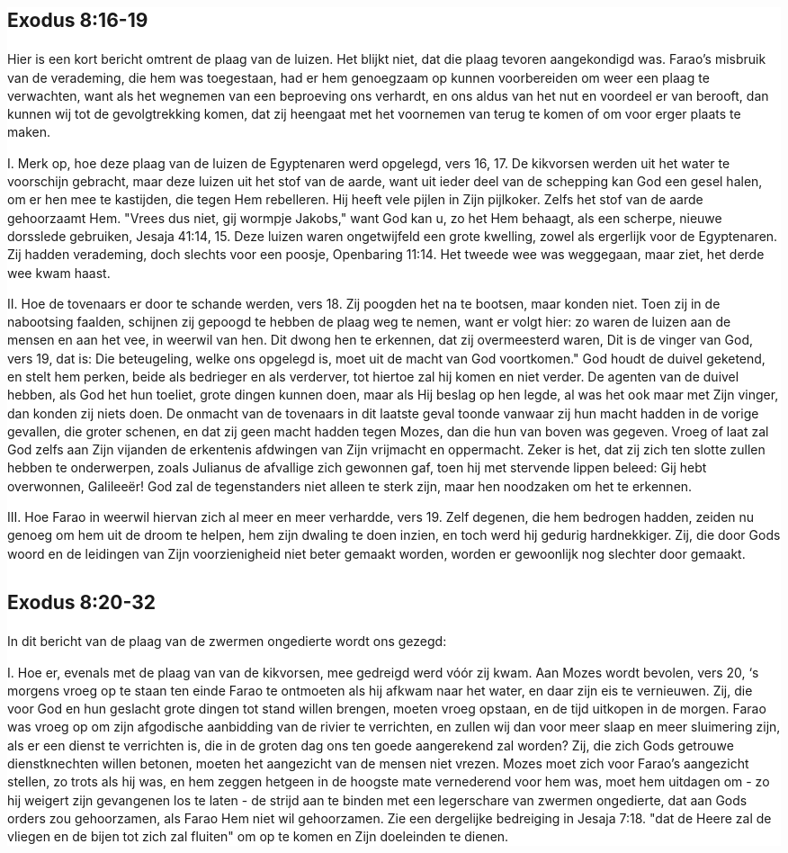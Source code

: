 ## Exodus 8:16-19 

Hier is een kort bericht omtrent de plaag van de luizen. Het blijkt niet, dat die plaag tevoren aangekondigd was. Farao’s misbruik van de verademing, die hem was toegestaan, had er hem genoegzaam op kunnen voorbereiden om weer een plaag te verwachten, want als het wegnemen van een beproeving ons verhardt, en ons aldus van het nut en voordeel er van berooft, dan kunnen wij tot de gevolgtrekking komen, dat zij heengaat met het voornemen van terug te komen of om voor erger plaats te maken.

I. Merk op, hoe deze plaag van de luizen de Egyptenaren werd opgelegd, vers 16, 17. De kikvorsen werden uit het water te voorschijn gebracht, maar deze luizen uit het stof van de aarde, want uit ieder deel van de schepping kan God een gesel halen, om er hen mee te kastijden, die tegen Hem rebelleren. Hij heeft vele pijlen in Zijn pijlkoker. Zelfs het stof van de aarde gehoorzaamt Hem. "Vrees dus niet, gij wormpje Jakobs," want God kan u, zo het Hem behaagt, als een scherpe, nieuwe dorsslede gebruiken, Jesaja 41:14, 15. Deze luizen waren ongetwijfeld een grote kwelling, zowel als ergerlijk voor de Egyptenaren. Zij hadden verademing, doch slechts voor een poosje, Openbaring 11:14. Het tweede wee was weggegaan, maar ziet, het derde wee kwam haast.

II. Hoe de tovenaars er door te schande werden, vers 18. Zij poogden het na te bootsen, maar konden niet. Toen zij in de nabootsing faalden, schijnen zij gepoogd te hebben de plaag weg te nemen, want er volgt hier: zo waren de luizen aan de mensen en aan het vee, in weerwil van hen. Dit dwong hen te erkennen, dat zij overmeesterd waren, Dit is de vinger van God, vers 19, dat is: Die beteugeling, welke ons opgelegd is, moet uit de macht van God voortkomen." God houdt de duivel geketend, en stelt hem perken, beide als bedrieger en als verderver, tot hiertoe zal hij komen en niet verder. De agenten van de duivel hebben, als God het hun toeliet, grote dingen kunnen doen, maar als Hij beslag op hen legde, al was het ook maar met Zijn vinger, dan konden zij niets doen. De onmacht van de tovenaars in dit laatste geval toonde vanwaar zij hun macht hadden in de vorige gevallen, die groter schenen, en dat zij geen macht hadden tegen Mozes, dan die hun van boven was gegeven. Vroeg of laat zal God zelfs aan Zijn vijanden de erkentenis afdwingen van Zijn vrijmacht en oppermacht. Zeker is het, dat zij zich ten slotte zullen hebben te onderwerpen, zoals Julianus de afvallige zich gewonnen gaf, toen hij met stervende lippen beleed: Gij hebt overwonnen, Galileeër! God zal de tegenstanders niet alleen te sterk zijn, maar hen noodzaken om het te erkennen.

III. Hoe Farao in weerwil hiervan zich al meer en meer verhardde, vers 19. Zelf degenen, die hem bedrogen hadden, zeiden nu genoeg om hem uit de droom te helpen, hem zijn dwaling te doen inzien, en toch werd hij gedurig hardnekkiger. Zij, die door Gods woord en de leidingen van Zijn voorzienigheid niet beter gemaakt worden, worden er gewoonlijk nog slechter door gemaakt.

## Exodus 8:20-32 

In dit bericht van de plaag van de zwermen ongedierte wordt ons gezegd:

I. Hoe er, evenals met de plaag van van de kikvorsen, mee gedreigd werd vóór zij kwam. Aan Mozes wordt bevolen, vers 20, ‘s morgens vroeg op te staan ten einde Farao te ontmoeten als hij afkwam naar het water, en daar zijn eis te vernieuwen. Zij, die voor God en hun geslacht grote dingen tot stand willen brengen, moeten vroeg opstaan, en de tijd uitkopen in de morgen. Farao was vroeg op om zijn afgodische aanbidding van de rivier te verrichten, en zullen wij dan voor meer slaap en meer sluimering zijn, als er een dienst te verrichten is, die in de groten dag ons ten goede aangerekend zal worden? Zij, die zich Gods getrouwe dienstknechten willen betonen, moeten het aangezicht van de mensen niet vrezen. Mozes moet zich voor Farao’s aangezicht stellen, zo trots als hij was, en hem zeggen hetgeen in de hoogste mate vernederend voor hem was, moet hem uitdagen om - zo hij weigert zijn gevangenen los te laten - de strijd aan te binden met een legerschare van zwermen ongedierte, dat aan Gods orders zou gehoorzamen, als Farao Hem niet wil gehoorzamen. Zie een dergelijke bedreiging in Jesaja 7:18. "dat de Heere zal de vliegen en de bijen tot zich zal fluiten" om op te komen en Zijn doeleinden te dienen.
